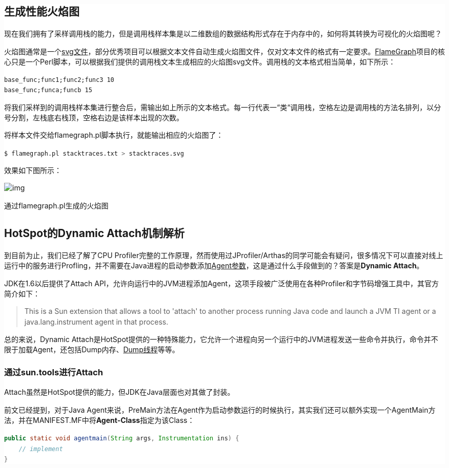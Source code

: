 ## 生成性能火焰图

现在我们拥有了采样调用栈的能力，但是调用栈样本集是以二维数组的数据结构形式存在于内存中的，如何将其转换为可视化的火焰图呢？

火焰图通常是一个[svg文件](https://www.zhihu.com/search?q=svg文件&search_source=Entity&hybrid_search_source=Entity&hybrid_search_extra={"sourceType"%3A"article"%2C"sourceId"%3A86545748})，部分优秀项目可以根据文本文件自动生成火焰图文件，仅对文本文件的格式有一定要求。[FlameGraph](https://github.com/brendangregg/FlameGraph)项目的核心只是一个Perl脚本，可以根据我们提供的调用栈文本生成相应的火焰图svg文件。调用栈的文本格式相当简单，如下所示：

```text
base_func;func1;func2;func3 10
base_func;funca;funcb 15
```

将我们采样到的调用栈样本集进行整合后，需输出如上所示的文本格式。每一行代表一“类“调用栈，空格左边是调用栈的方法名排列，以分号分割，左栈底右栈顶，空格右边是该样本出现的次数。

将样本文件交给flamegraph.pl脚本执行，就能输出相应的火焰图了：

```bash
$ flamegraph.pl stacktraces.txt > stacktraces.svg
```

效果如下图所示：



![img](https://pic3.zhimg.com/80/v2-64a07d373beb9eb31d7accd933331e0a_720w.jpg)

通过flamegraph.pl生成的火焰图

## HotSpot的Dynamic Attach机制解析

到目前为止，我们已经了解了CPU Profiler完整的工作原理，然而使用过JProfiler/Arthas的同学可能会有疑问，很多情况下可以直接对线上运行中的服务进行Profling，并不需要在Java进程的启动参数添加[Agent参数](https://www.zhihu.com/search?q=Agent参数&search_source=Entity&hybrid_search_source=Entity&hybrid_search_extra={"sourceType"%3A"article"%2C"sourceId"%3A86545748})，这是通过什么手段做到的？答案是**Dynamic Attach**。

JDK在1.6以后提供了Attach API，允许向运行中的JVM进程添加Agent，这项手段被广泛使用在各种Profiler和字节码增强工具中，其官方简介如下：

> This is a Sun extension that allows a tool to 'attach' to another process running Java code and launch a JVM TI agent or a java.lang.instrument agent in that process.

总的来说，Dynamic Attach是HotSpot提供的一种特殊能力，它允许一个进程向另一个运行中的JVM进程发送一些命令并执行，命令并不限于加载Agent，还包括Dump内存、[Dump线程](https://www.zhihu.com/search?q=Dump线程&search_source=Entity&hybrid_search_source=Entity&hybrid_search_extra={"sourceType"%3A"article"%2C"sourceId"%3A86545748})等等。

### 通过sun.tools进行Attach

Attach虽然是HotSpot提供的能力，但JDK在Java层面也对其做了封装。

前文已经提到，对于Java Agent来说，PreMain方法在Agent作为启动参数运行的时候执行，其实我们还可以额外实现一个AgentMain方法，并在MANIFEST.MF中将**Agent-Class**指定为该Class：

```java
public static void agentmain(String args, Instrumentation ins) {
    // implement
}
```
